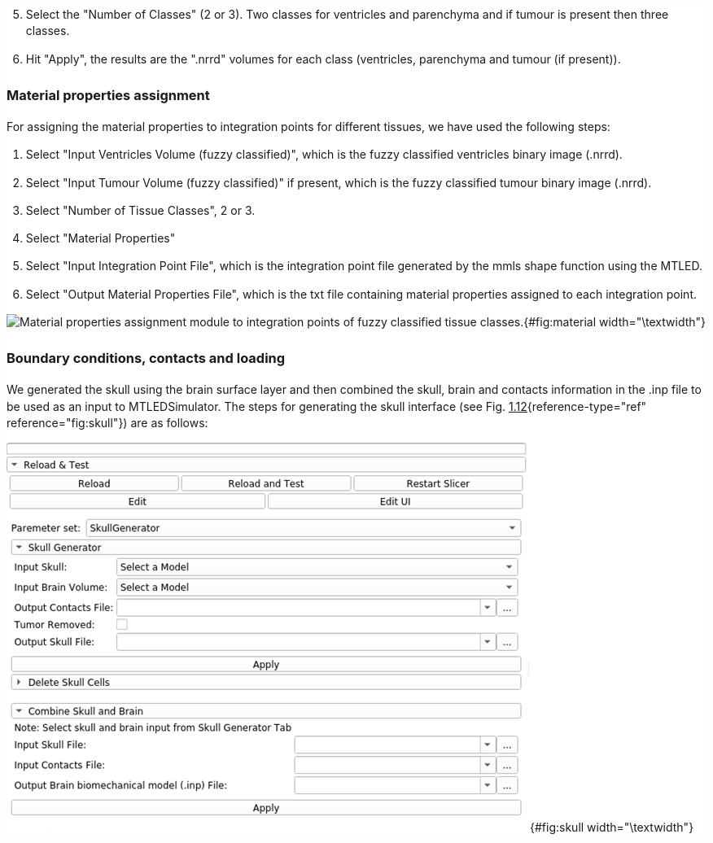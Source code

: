 5.  Select the "Number of Classes" (2 or 3). Two classes for ventricles
    and parenchyma and if tumour is present then three classes.

6.  Hit "Apply", the results are the ".nrrd" volumes for each class
    (ventricles, parenchyma and tumour (if present)).

### Material properties assignment

For assigning the material properties to integration points for
different tissues, we have used the following steps:

1.  Select "Input Ventricles Volume (fuzzy classified)", which is the
    fuzzy classified ventricles binary image (.nrrd).

2.  Select "Input Tumour Volume (fuzzy classified)" if present, which is
    the fuzzy classified tumour binary image (.nrrd).

3.  Select "Number of Tissue Classes", 2 or 3.

4.  Select "Material Properties"

5.  Select "Input Integration Point File", which is the integration
    point file generated by the mmls shape function using the MTLED.

6.  Select "Output Material Properties File", which is the txt file
    containing material properties assigned to each integration point.

![Material properties assignment module to integration points of fuzzy
classified tissue classes.](./figs/material.png){#fig:material
width="\\textwidth"}

### Boundary conditions, contacts and loading

We generated the skull using the brain surface layer and then combined
the skull, brain and contacts information in the .inp file to be used as
an input to MTLEDSimulator. The steps for generating the skull interface
(see Fig. [1.12](#fig:skull){reference-type="ref"
reference="fig:skull"}) are as follows:

![Skull generator module within 3D Slicer.](./figs/skull.png){#fig:skull
width="\\textwidth"}
